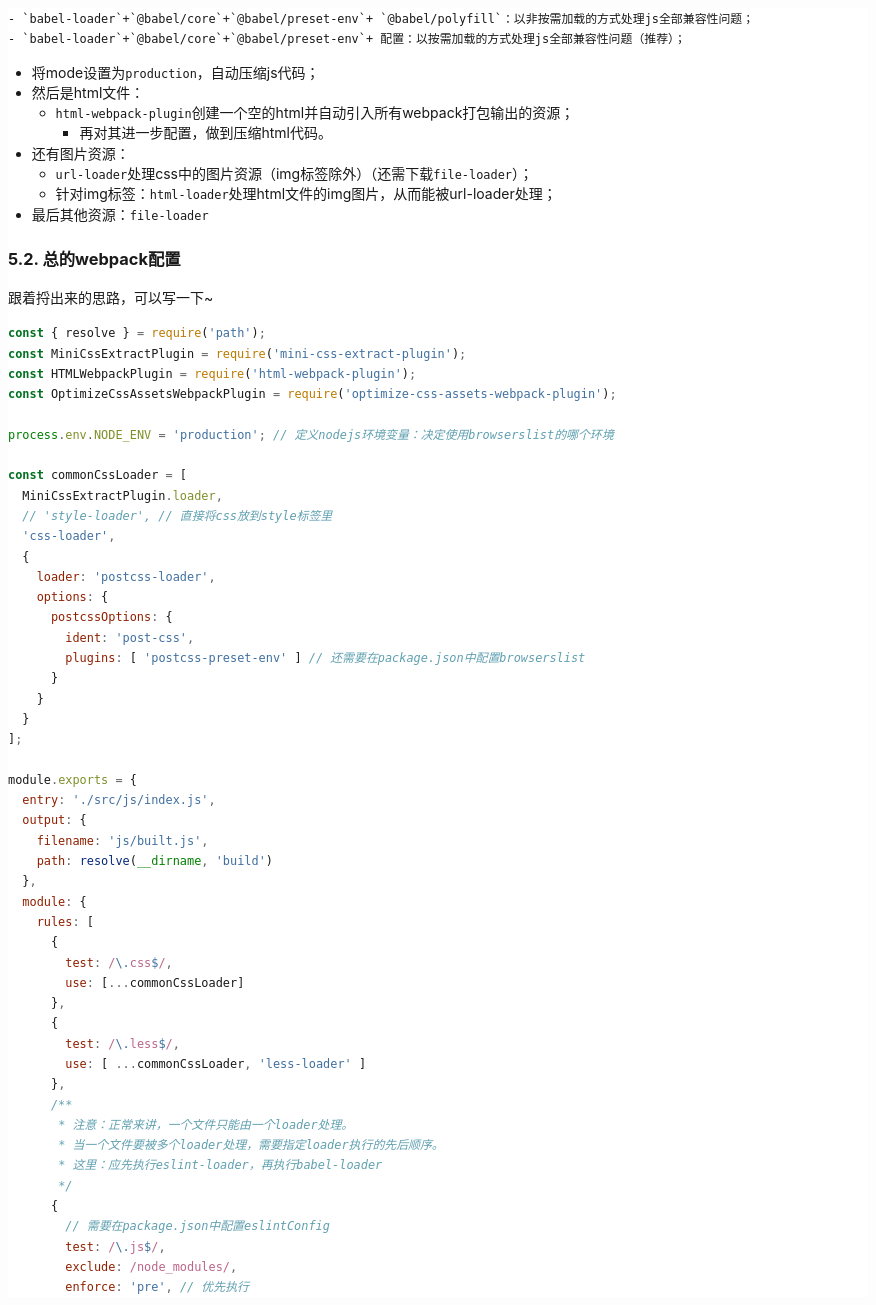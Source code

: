     - `babel-loader`+`@babel/core`+`@babel/preset-env`+ `@babel/polyfill`：以非按需加载的方式处理js全部兼容性问题；
    - `babel-loader`+`@babel/core`+`@babel/preset-env`+ 配置：以按需加载的方式处理js全部兼容性问题（推荐）；
  - 将mode设置为`production`，自动压缩js代码；
- 然后是html文件：
  - `html-webpack-plugin`创建一个空的html并自动引入所有webpack打包输出的资源；
    - 再对其进一步配置，做到压缩html代码。
- 还有图片资源：
  - `url-loader`处理css中的图片资源（img标签除外）（还需下载`file-loader`）；
  - 针对img标签：`html-loader`处理html文件的img图片，从而能被url-loader处理；
- 最后其他资源：`file-loader`

### 5.2. 总的webpack配置

跟着捋出来的思路，可以写一下~

```js
const { resolve } = require('path');
const MiniCssExtractPlugin = require('mini-css-extract-plugin');
const HTMLWebpackPlugin = require('html-webpack-plugin');
const OptimizeCssAssetsWebpackPlugin = require('optimize-css-assets-webpack-plugin');

process.env.NODE_ENV = 'production'; // 定义nodejs环境变量：决定使用browserslist的哪个环境

const commonCssLoader = [
  MiniCssExtractPlugin.loader,
  // 'style-loader', // 直接将css放到style标签里
  'css-loader',
  {
    loader: 'postcss-loader',
    options: {
      postcssOptions: {
        ident: 'post-css',
        plugins: [ 'postcss-preset-env' ] // 还需要在package.json中配置browserslist
      }
    }
  }
];

module.exports = {
  entry: './src/js/index.js',
  output: {
    filename: 'js/built.js',
    path: resolve(__dirname, 'build')
  },
  module: {
    rules: [
      {
        test: /\.css$/,
        use: [...commonCssLoader]
      },
      {
        test: /\.less$/,
        use: [ ...commonCssLoader, 'less-loader' ]
      },
      /**
       * 注意：正常来讲，一个文件只能由一个loader处理。
       * 当一个文件要被多个loader处理，需要指定loader执行的先后顺序。
       * 这里：应先执行eslint-loader，再执行babel-loader
       */
      {
        // 需要在package.json中配置eslintConfig
        test: /\.js$/,
        exclude: /node_modules/,
        enforce: 'pre', // 优先执行
```